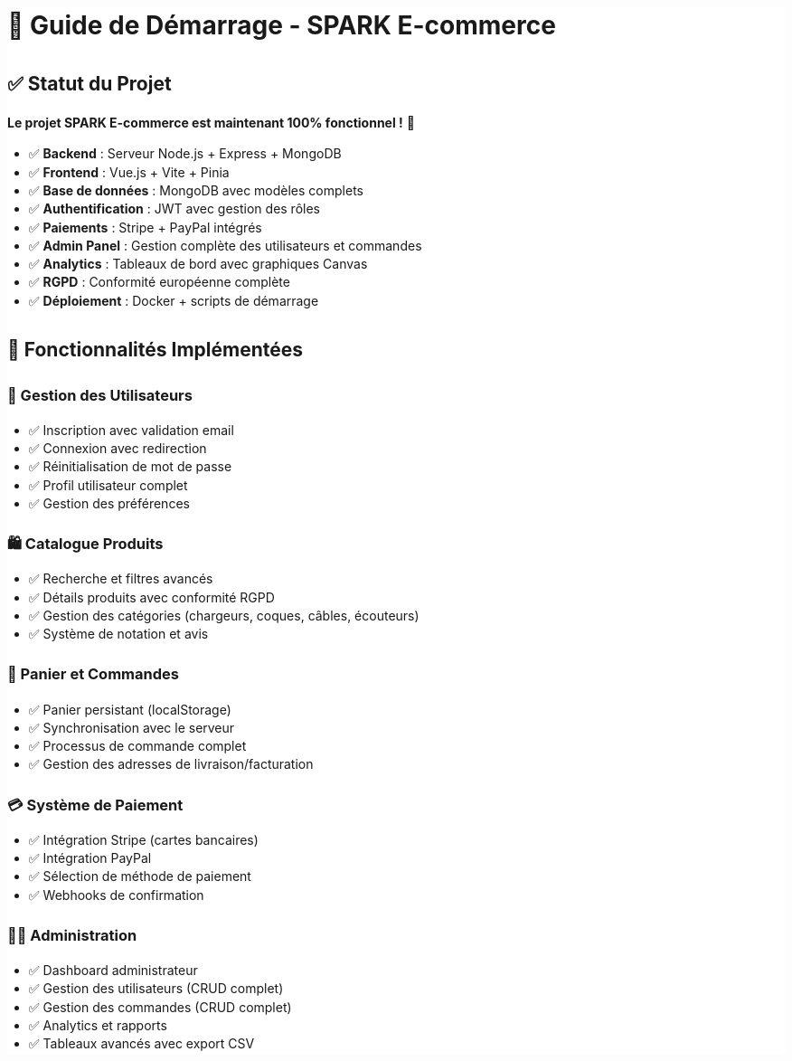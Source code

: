 # 🚀 Guide de Démarrage - SPARK E-commerce

## ✅ Statut du Projet

**Le projet SPARK E-commerce est maintenant 100% fonctionnel !** 🎉

- ✅ **Backend** : Serveur Node.js + Express + MongoDB
- ✅ **Frontend** : Vue.js + Vite + Pinia
- ✅ **Base de données** : MongoDB avec modèles complets
- ✅ **Authentification** : JWT avec gestion des rôles
- ✅ **Paiements** : Stripe + PayPal intégrés
- ✅ **Admin Panel** : Gestion complète des utilisateurs et commandes
- ✅ **Analytics** : Tableaux de bord avec graphiques Canvas
- ✅ **RGPD** : Conformité européenne complète
- ✅ **Déploiement** : Docker + scripts de démarrage

## 🎯 Fonctionnalités Implémentées

### 👤 Gestion des Utilisateurs
- ✅ Inscription avec validation email
- ✅ Connexion avec redirection
- ✅ Réinitialisation de mot de passe
- ✅ Profil utilisateur complet
- ✅ Gestion des préférences

### 🛍️ Catalogue Produits
- ✅ Recherche et filtres avancés
- ✅ Détails produits avec conformité RGPD
- ✅ Gestion des catégories (chargeurs, coques, câbles, écouteurs)
- ✅ Système de notation et avis

### 🛒 Panier et Commandes
- ✅ Panier persistant (localStorage)
- ✅ Synchronisation avec le serveur
- ✅ Processus de commande complet
- ✅ Gestion des adresses de livraison/facturation

### 💳 Système de Paiement
- ✅ Intégration Stripe (cartes bancaires)
- ✅ Intégration PayPal
- ✅ Sélection de méthode de paiement
- ✅ Webhooks de confirmation

### 👨‍💼 Administration
- ✅ Dashboard administrateur
- ✅ Gestion des utilisateurs (CRUD complet)
- ✅ Gestion des commandes (CRUD complet)
- ✅ Analytics et rapports
- ✅ Tableaux avancés avec export CSV
